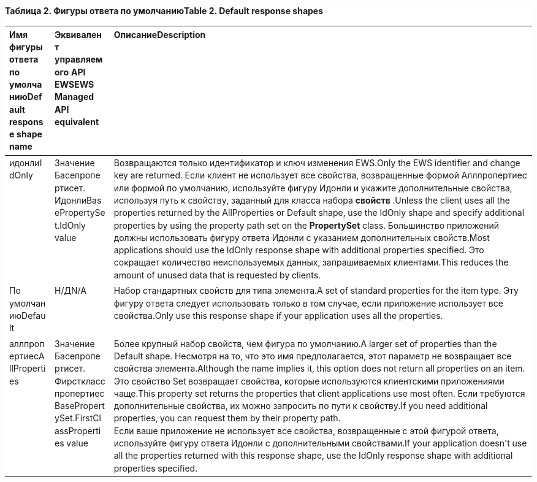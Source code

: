 <span data-ttu-id="9129c-185">**Таблица 2. Фигуры ответа по умолчанию**</span><span class="sxs-lookup"><span data-stu-id="9129c-185">**Table 2. Default response shapes**</span></span>

|<span data-ttu-id="9129c-186">**Имя фигуры ответа по умолчанию**</span><span class="sxs-lookup"><span data-stu-id="9129c-186">**Default response shape name**</span></span>|<span data-ttu-id="9129c-187">**Эквивалент управляемого API EWS**</span><span class="sxs-lookup"><span data-stu-id="9129c-187">**EWS Managed API equivalent**</span></span>|<span data-ttu-id="9129c-188">**Описание**</span><span class="sxs-lookup"><span data-stu-id="9129c-188">**Description**</span></span>|
|:-----|:-----|:-----|
|<span data-ttu-id="9129c-189">идонли</span><span class="sxs-lookup"><span data-stu-id="9129c-189">IdOnly</span></span>  <br/> |<span data-ttu-id="9129c-190">Значение Басепропертисет. Идонли</span><span class="sxs-lookup"><span data-stu-id="9129c-190">BasePropertySet.IdOnly value</span></span>  <br/> |<span data-ttu-id="9129c-191">Возвращаются только идентификатор и ключ изменения EWS.</span><span class="sxs-lookup"><span data-stu-id="9129c-191">Only the EWS identifier and change key are returned.</span></span> <span data-ttu-id="9129c-192">Если клиент не использует все свойства, возвращенные формой Аллпропертиес или формой по умолчанию, используйте фигуру Идонли и укажите дополнительные свойства, используя путь к свойству, заданный для класса набора **свойств** .</span><span class="sxs-lookup"><span data-stu-id="9129c-192">Unless the client uses all the properties returned by the AllProperties or Default shape, use the IdOnly shape and specify additional properties by using the property path set on the **PropertySet** class.</span></span> <span data-ttu-id="9129c-193">Большинство приложений должны использовать фигуру ответа Идонли с указанием дополнительных свойств.</span><span class="sxs-lookup"><span data-stu-id="9129c-193">Most applications should use the IdOnly response shape with additional properties specified.</span></span> <span data-ttu-id="9129c-194">Это сокращает количество неиспользуемых данных, запрашиваемых клиентами.</span><span class="sxs-lookup"><span data-stu-id="9129c-194">This reduces the amount of unused data that is requested by clients.</span></span>  <br/> |
|<span data-ttu-id="9129c-195">По умолчанию</span><span class="sxs-lookup"><span data-stu-id="9129c-195">Default</span></span>  <br/> |<span data-ttu-id="9129c-196">Н/Д</span><span class="sxs-lookup"><span data-stu-id="9129c-196">N/A</span></span>  <br/> |<span data-ttu-id="9129c-197">Набор стандартных свойств для типа элемента.</span><span class="sxs-lookup"><span data-stu-id="9129c-197">A set of standard properties for the item type.</span></span> <span data-ttu-id="9129c-198">Эту фигуру ответа следует использовать только в том случае, если приложение использует все свойства.</span><span class="sxs-lookup"><span data-stu-id="9129c-198">Only use this response shape if your application uses all the properties.</span></span>  <br/> |
|<span data-ttu-id="9129c-199">аллпропертиес</span><span class="sxs-lookup"><span data-stu-id="9129c-199">AllProperties</span></span>  <br/> |<span data-ttu-id="9129c-200">Значение Басепропертисет. Фирсткласспропертиес</span><span class="sxs-lookup"><span data-stu-id="9129c-200">BasePropertySet.FirstClassProperties value</span></span>  <br/> |<span data-ttu-id="9129c-201">Более крупный набор свойств, чем фигура по умолчанию.</span><span class="sxs-lookup"><span data-stu-id="9129c-201">A larger set of properties than the Default shape.</span></span> <span data-ttu-id="9129c-202">Несмотря на то, что это имя предполагается, этот параметр не возвращает все свойства элемента.</span><span class="sxs-lookup"><span data-stu-id="9129c-202">Although the name implies it, this option does not return all properties on an item.</span></span> <span data-ttu-id="9129c-203">Это свойство Set возвращает свойства, которые используются клиентскими приложениями чаще.</span><span class="sxs-lookup"><span data-stu-id="9129c-203">This property set returns the properties that client applications use most often.</span></span> <span data-ttu-id="9129c-204">Если требуются дополнительные свойства, их можно запросить по пути к свойству.</span><span class="sxs-lookup"><span data-stu-id="9129c-204">If you need additional properties, you can request them by their property path.</span></span>  <br/> <span data-ttu-id="9129c-205">Если ваше приложение не использует все свойства, возвращенные с этой фигурой ответа, используйте фигуру ответа Идонли с дополнительными свойствами.</span><span class="sxs-lookup"><span data-stu-id="9129c-205">If your application doesn't use all the properties returned with this response shape, use the IdOnly response shape with additional properties specified.</span></span>  <br/> |
   